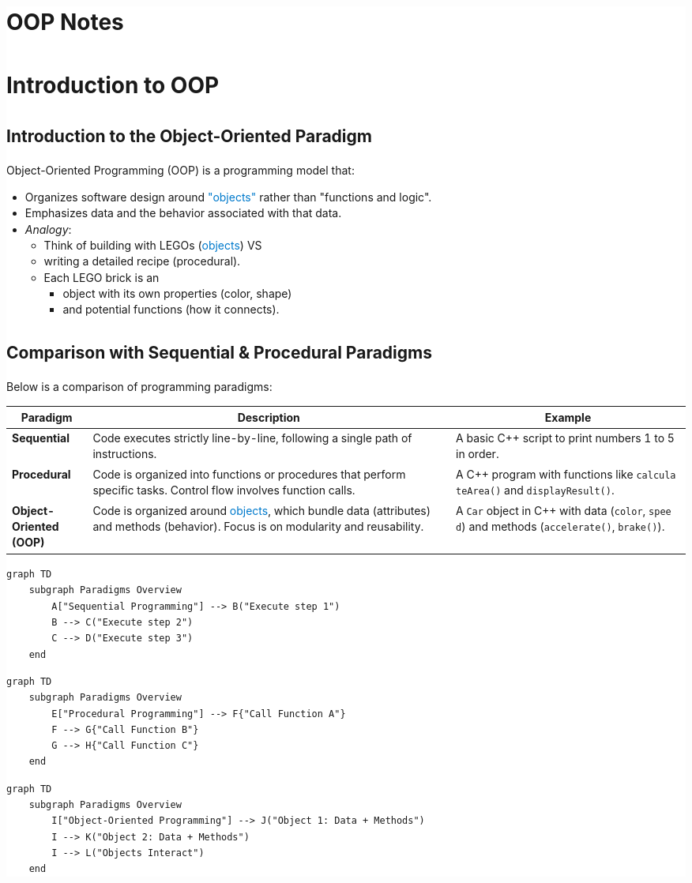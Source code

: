 # OOP Notes

# Introduction to OOP

## Introduction to the Object-Oriented Paradigm

Object-Oriented Programming (OOP) is a programming model that:

- Organizes software design around <font color="#007ACC">"objects"</font> rather than "functions and logic".
- Emphasizes data and the behavior associated with that data.
- _Analogy_: 
  - Think of building with LEGOs (<font color="#007ACC">objects</font>) VS 
  - writing a detailed recipe (procedural). 
  - Each LEGO brick is an 
    - object with its own properties (color, shape) 
    - and potential functions (how it connects).

## Comparison with Sequential & Procedural Paradigms

Below is a comparison of programming paradigms:

| **Paradigm**              | **Description**                                                                                                                                               | **Example**                                                                                 |
| ------------------------- | ------------------------------------------------------------------------------------------------------------------------------------------------------------- | ------------------------------------------------------------------------------------------- |
| **Sequential**            | Code executes strictly line-by-line, following a single path of instructions.                                                                                 | A basic C++ script to print numbers 1 to 5 in order.                                        |
| **Procedural**            | Code is organized into functions or procedures that perform specific tasks. Control flow involves function calls.                                             | A C++ program with functions like `calculateArea()` and `displayResult()`.                  |
| **Object-Oriented (OOP)** | Code is organized around <font color="#007ACC">objects</font>, which bundle data (attributes) and methods (behavior). Focus is on modularity and reusability. | A `Car` object in C++ with data (`color`, `speed`) and methods (`accelerate()`, `brake()`). |



```mermaid
graph TD
    subgraph Paradigms Overview 
        A["Sequential Programming"] --> B("Execute step 1")
        B --> C("Execute step 2")
        C --> D("Execute step 3")
    end
```
```mermaid
graph TD
    subgraph Paradigms Overview 
        E["Procedural Programming"] --> F{"Call Function A"}
        F --> G{"Call Function B"}
        G --> H{"Call Function C"}
    end
```
```mermaid
graph TD
    subgraph Paradigms Overview 
        I["Object-Oriented Programming"] --> J("Object 1: Data + Methods")
        I --> K("Object 2: Data + Methods")
        I --> L("Objects Interact")
    end
```
